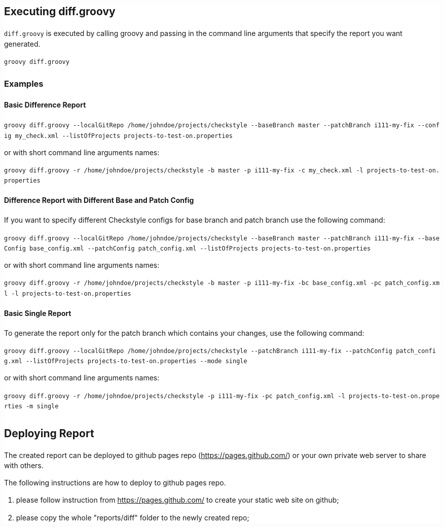 ## Executing diff.groovy

`diff.groovy` is executed by calling groovy and passing in the command line arguments that specify the report you want generated.

`groovy diff.groovy`

### Examples

#### Basic Difference Report

`groovy diff.groovy --localGitRepo /home/johndoe/projects/checkstyle --baseBranch master --patchBranch i111-my-fix --config my_check.xml --listOfProjects projects-to-test-on.properties`

or with short command line arguments names:

`groovy diff.groovy -r /home/johndoe/projects/checkstyle -b master -p i111-my-fix -c my_check.xml -l projects-to-test-on.properties`

#### Difference Report with Different Base and Patch Config

If you want to specify different Checkstyle configs for base branch and patch branch use the following command:

`groovy diff.groovy --localGitRepo /home/johndoe/projects/checkstyle --baseBranch master --patchBranch i111-my-fix --baseConfig base_config.xml --patchConfig patch_config.xml --listOfProjects projects-to-test-on.properties`

or with short command line arguments names:

`groovy diff.groovy -r /home/johndoe/projects/checkstyle -b master -p i111-my-fix -bc base_config.xml -pc patch_config.xml -l projects-to-test-on.properties`

#### Basic Single Report

To generate the report only for the patch branch which contains your changes, use the following command:

`groovy diff.groovy --localGitRepo /home/johndoe/projects/checkstyle --patchBranch i111-my-fix --patchConfig patch_config.xml --listOfProjects projects-to-test-on.properties --mode single`

or with short command line arguments names:

`groovy diff.groovy -r /home/johndoe/projects/checkstyle -p i111-my-fix -pc patch_config.xml -l projects-to-test-on.properties -m single`

## Deploying Report

The created report can be deployed to github pages repo (https://pages.github.com/) or your own private web server to share with others.

The following instructions are how to deploy to github pages repo.

1) please follow instruction from https://pages.github.com/ to create your static web site on github;

2) please copy the whole "reports/diff" folder to the newly created repo;
